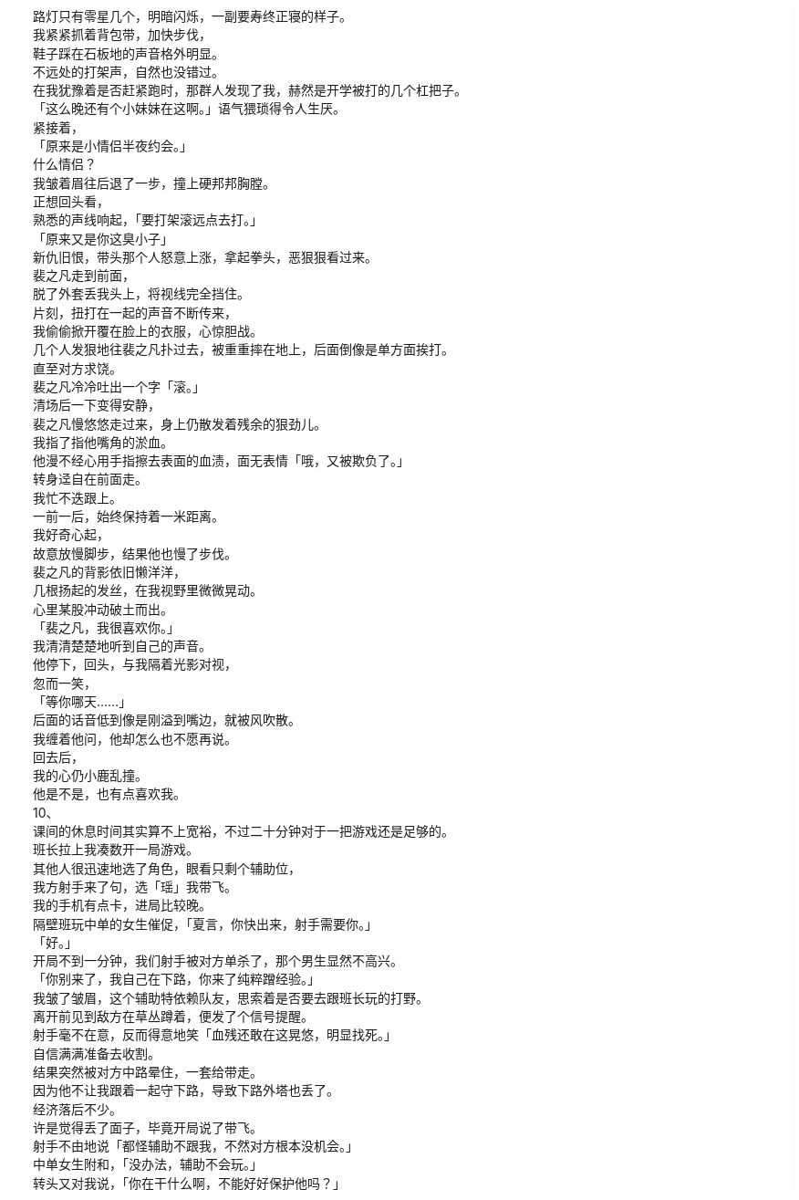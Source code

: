 &emsp;&emsp;路灯只有零星几个，明暗闪烁，一副要寿终正寝的样子。  
&emsp;&emsp;我紧紧抓着背包带，加快步伐，  
&emsp;&emsp;鞋子踩在石板地的声音格外明显。  
&emsp;&emsp;不远处的打架声，自然也没错过。  
&emsp;&emsp;在我犹豫着是否赶紧跑时，那群人发现了我，赫然是开学被打的几个杠把子。  
&emsp;&emsp;「这么晚还有个小妹妹在这啊。」语气猥琐得令人生厌。  
&emsp;&emsp;紧接着，  
&emsp;&emsp;「原来是小情侣半夜约会。」  
&emsp;&emsp;什么情侣？  
&emsp;&emsp;我皱着眉往后退了一步，撞上硬邦邦胸膛。  
&emsp;&emsp;正想回头看，  
&emsp;&emsp;熟悉的声线响起，「要打架滚远点去打。」  
&emsp;&emsp;「原来又是你这臭小子」  
&emsp;&emsp;新仇旧恨，带头那个人怒意上涨，拿起拳头，恶狠狠看过来。  
&emsp;&emsp;裴之凡走到前面，  
&emsp;&emsp;脱了外套丢我头上，将视线完全挡住。  
&emsp;&emsp;片刻，扭打在一起的声音不断传来，  
&emsp;&emsp;我偷偷掀开覆在脸上的衣服，心惊胆战。  
&emsp;&emsp;几个人发狠地往裴之凡扑过去，被重重摔在地上，后面倒像是单方面挨打。  
&emsp;&emsp;直至对方求饶。  
&emsp;&emsp;裴之凡冷冷吐出一个字「滚。」  
&emsp;&emsp;清场后一下变得安静，  
&emsp;&emsp;裴之凡慢悠悠走过来，身上仍散发着残余的狠劲儿。  
&emsp;&emsp;我指了指他嘴角的淤血。  
&emsp;&emsp;他漫不经心用手指擦去表面的血渍，面无表情「哦，又被欺负了。」  
&emsp;&emsp;转身迳自在前面走。  
&emsp;&emsp;我忙不迭跟上。  
&emsp;&emsp;一前一后，始终保持着一米距离。  
&emsp;&emsp;我好奇心起，  
&emsp;&emsp;故意放慢脚步，结果他也慢了步伐。  
&emsp;&emsp;裴之凡的背影依旧懒洋洋，  
&emsp;&emsp;几根扬起的发丝，在我视野里微微晃动。  
&emsp;&emsp;心里某股冲动破土而出。  
&emsp;&emsp;「裴之凡，我很喜欢你。」  
&emsp;&emsp;我清清楚楚地听到自己的声音。  
&emsp;&emsp;他停下，回头，与我隔着光影对视，  
&emsp;&emsp;忽而一笑，  
&emsp;&emsp;「等你哪天……」  
&emsp;&emsp;后面的话音低到像是刚溢到嘴边，就被风吹散。  
&emsp;&emsp;我缠着他问，他却怎么也不愿再说。  
&emsp;&emsp;回去后，  
&emsp;&emsp;我的心仍小鹿乱撞。  
&emsp;&emsp;他是不是，也有点喜欢我。  
&emsp;&emsp;10、  
&emsp;&emsp;课间的休息时间其实算不上宽裕，不过二十分钟对于一把游戏还是足够的。  
&emsp;&emsp;班长拉上我凑数开一局游戏。  
&emsp;&emsp;其他人很迅速地选了角色，眼看只剩个辅助位，  
&emsp;&emsp;我方射手来了句，选「瑶」我带飞。  
&emsp;&emsp;我的手机有点卡，进局比较晚。  
&emsp;&emsp;隔壁班玩中单的女生催促，「夏言，你快出来，射手需要你。」  
&emsp;&emsp;「好。」  
&emsp;&emsp;开局不到一分钟，我们射手被对方单杀了，那个男生显然不高兴。  
&emsp;&emsp;「你别来了，我自己在下路，你来了纯粹蹭经验。」  
&emsp;&emsp;我皱了皱眉，这个辅助特依赖队友，思索着是否要去跟班长玩的打野。  
&emsp;&emsp;离开前见到敌方在草丛蹲着，便发了个信号提醒。  
&emsp;&emsp;射手毫不在意，反而得意地笑「血残还敢在这晃悠，明显找死。」  
&emsp;&emsp;自信满满准备去收割。  
&emsp;&emsp;结果突然被对方中路晕住，一套给带走。  
&emsp;&emsp;因为他不让我跟着一起守下路，导致下路外塔也丢了。  
&emsp;&emsp;经济落后不少。  
&emsp;&emsp;许是觉得丢了面子，毕竟开局说了带飞。  
&emsp;&emsp;射手不由地说「都怪辅助不跟我，不然对方根本没机会。」  
&emsp;&emsp;中单女生附和，「没办法，辅助不会玩。」  
&emsp;&emsp;转头又对我说，「你在干什么啊，不能好好保护他吗？」  